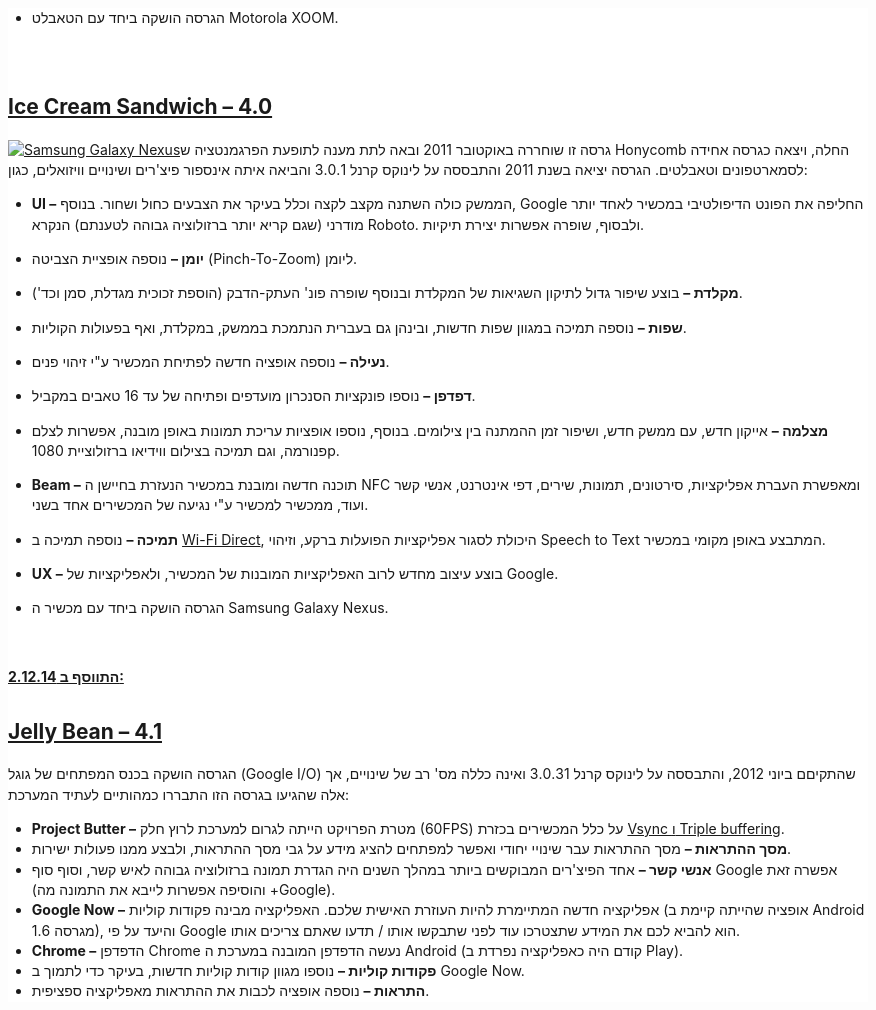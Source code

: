 * הגרסה הושקה ביחד עם הטאבלט Motorola XOOM.

&nbsp;

## <span style="text-decoration: underline;"><strong>Ice Cream Sandwich &#8211; 4.0</strong></span>

[<img class="alignleft size-medium wp-image-737" src="http://www.lifelongstudent.net/wp-content/uploads/2014/11/Samsung_Galaxy_Nexus-300x300.png" alt="Samsung Galaxy Nexus" width="300" height="300" srcset="http://www.lifelongstudent.net/wp-content/uploads/2014/11/Samsung_Galaxy_Nexus-300x300.png 300w, http://www.lifelongstudent.net/wp-content/uploads/2014/11/Samsung_Galaxy_Nexus-150x150.png 150w, http://www.lifelongstudent.net/wp-content/uploads/2014/11/Samsung_Galaxy_Nexus-1024x1024.png 1024w, http://www.lifelongstudent.net/wp-content/uploads/2014/11/Samsung_Galaxy_Nexus-144x144.png 144w" sizes="(max-width: 300px) 100vw, 300px" />](http://www.lifelongstudent.net/wp-content/uploads/2014/11/Samsung_Galaxy_Nexus.png)גרסה זו שוחררה באוקטובר 2011 ובאה לתת מענה לתופעת הפרגמנטציה ש Honycomb החלה, ויצאה כגרסה אחידה לסמארטפונים וטאבלטים. הגרסה יציאה בשנת 2011 והתבססה על לינוקס קרנל 3.0.1 והביאה איתה אינספור פיצ'רים ושינויים וויזואלים, כגון:

  * **UI &#8211;** הממשק כולה השתנה מקצב לקצה וכלל בעיקר את הצבעים כחול ושחור. בנוסף, Google החליפה את הפונט הדיפולטיבי במכשיר לאחד יותר מודרני (שגם קריא יותר ברזולוציה גבוהה לטענתם) הנקרא Roboto. ולבסוף, שופרה אפשרות יצירת תיקיות.
  * **יומן &#8211;** נוספה אופציית הצביטה (Pinch-To-Zoom) ליומן.
  * **מקלדת &#8211;** בוצע שיפור גדול לתיקון השגיאות של המקלדת ובנוסף שופרה פונ' העתק-הדבק (הוספת זכוכית מגדלת, סמן וכד').
  * **שפות &#8211;** נוספה תמיכה במגוון שפות חדשות, ובינהן גם בעברית הנתמכת בממשק, במקלדת, ואף בפעולות הקוליות.
  * **נעילה &#8211;** נוספה אופציה חדשה לפתיחת המכשיר ע"י זיהוי פנים.
  * **דפדפן &#8211;** נוספו פונקציות הסנכרון מועדפים ופתיחה של עד 16 טאבים במקביל.
  * **מצלמה &#8211;** אייקון חדש, עם ממשק חדש, ושיפור זמן ההמתנה בין צילומים. בנוסף, נוספו אופציות עריכת תמונות באופן מובנה, אפשרות לצלם פנורמה, וגם תמיכה בצילום ווידיאו ברזולוציית 1080p.
  * **Beam &#8211;** תוכנה חדשה ומובנת במכשיר הנעזרת בחיישן ה NFC ומאפשרת העברת אפליקציות, סירטונים, תמונות, שירים, דפי אינטרנט, אנשי קשר ועוד, ממכשיר למכשיר ע"י נגיעה של המכשירים אחד בשני.
  * **תמיכה &#8211;** נוספה תמיכה ב <a href="http://en.wikipedia.org/wiki/Wi-Fi_Direct" target="_blank">Wi-Fi Direct</a>, היכולת לסגור אפליקציות הפועלות ברקע, וזיהוי Speech to Text המתבצע באופן מקומי במכשיר.
  * **UX &#8211;** בוצע עיצוב מחדש לרוב האפליקציות המובנות של המכשיר, ולאפליקציות של Google.

* הגרסה הושקה ביחד עם מכשיר ה Samsung Galaxy Nexus.

&nbsp;

**<span style="text-decoration: underline;">התווסף ב 2.12.14:</span>**

## **<span style="text-decoration: underline;">Jelly Bean &#8211; 4.1</span>**

הגרסה הושקה בכנס המפתחים של גוגל (Google I/O) שהתקיםם ביוני 2012, והתבססה על לינוקס קרנל 3.0.31 ואינה כללה מס' רב של שינויים, אך אלה שהגיעו בגרסה הזו התבררו כמהותיים לעתיד המערכת:

  * **Project Butter &#8211;** מטרת הפרויקט הייתה לגרום למערכת לרוץ חלק (60FPS) על כלל המכשירים בכזרת <a href="http://www.androidpolice.com/2012/07/12/getting-to-know-android-4-1-part-3-project-butter-how-it-works-and-what-it-added/" target="_blank">Vsync ו Triple buffering</a>.
  * **מסך ההתראות &#8211;** מסך ההתראות עבר שינויי יחודי ואפשר למפתחים להציג מידע על גבי מסך ההתראות, ולבצע ממנו פעולות ישירות.
  * **אנשי קשר &#8211;** אחד הפיצ'רים המבוקשים ביותר במהלך השנים היה הגדרת תמונה ברזולוציה גבוהה לאיש קשר, וסוף סוף Google אפשרה זאת (והוסיפה אפשרות לייבא את התמונה מה +Google).
  * **Google Now &#8211;** אפליקציה חדשה המתיימרת להיות העוזרת האישית שלכם. האפליקציה מבינה פקודות קוליות (אופציה שהייתה קיימת ב Android מגרסה 1.6), והיעד על פי Google הוא להביא לכם את המידע שתצטרכו עוד לפני שתבקשו אותו / תדעו שאתם צריכים אותו.
  * **Chrome &#8211;** הדפדפן Chrome נעשה הדפדפן המובנה במערכת ה Android (קודם היה כאפליקציה נפרדת ב Play).
  * **פקודות קוליות &#8211;** נוספו מגוון קודות קוליות חדשות, בעיקר כדי לתמוך ב Google Now.
  * **התראות &#8211;** נוספה אופציה לכבות את ההתראות מאפליקציה ספציפית.
